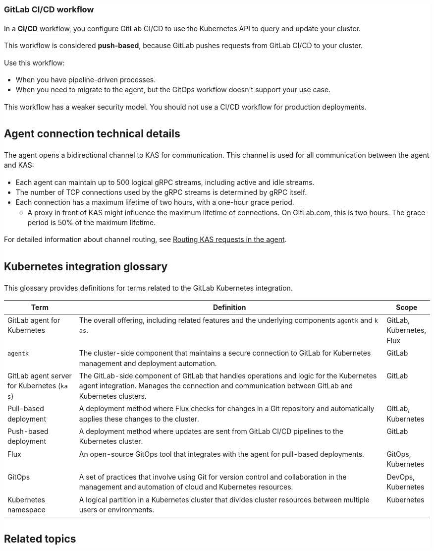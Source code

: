 ### GitLab CI/CD workflow

In a [**CI/CD** workflow](ci_cd_workflow.md), you configure GitLab CI/CD to use the Kubernetes API to query and update your cluster.

This workflow is considered **push-based**, because GitLab pushes requests
from GitLab CI/CD to your cluster.

Use this workflow:

- When you have pipeline-driven processes.
- When you need to migrate to the agent, but the GitOps workflow doesn't support your use case.

This workflow has a weaker security model. You should not use a CI/CD workflow for production deployments.

## Agent connection technical details

The agent opens a bidirectional channel to KAS for communication.
This channel is used for all communication between the agent and KAS:

- Each agent can maintain up to 500 logical gRPC streams, including active and idle streams.
- The number of TCP connections used by the gRPC streams is determined by gRPC itself.
- Each connection has a maximum lifetime of two hours, with a one-hour grace period.
  - A proxy in front of KAS might influence the maximum lifetime of connections. On GitLab.com, this is [two hours](https://gitlab.com/gitlab-cookbooks/gitlab-haproxy/-/blob/68df3484087f0af368d074215e17056d8ab69f1c/attributes/default.rb#L217). The grace period is 50% of the maximum lifetime.

For detailed information about channel routing, see [Routing KAS requests in the agent](https://gitlab.com/gitlab-org/cluster-integration/gitlab-agent/-/blob/master/doc/kas_request_routing.md).

## Kubernetes integration glossary

This glossary provides definitions for terms related to the GitLab Kubernetes integration.

| Term | Definition | Scope |
| --- | --- | --- |
| GitLab agent for Kubernetes | The overall offering, including related features and the underlying components `agentk` and `kas`. | GitLab, Kubernetes, Flux |
| `agentk` | The cluster-side component that maintains a secure connection to GitLab for Kubernetes management and deployment automation. | GitLab |
| GitLab agent server for Kubernetes (`kas`) | The GitLab-side component of GitLab that handles operations and logic for the Kubernetes agent integration. Manages the connection and communication between GitLab and Kubernetes clusters. | GitLab |
| Pull-based deployment | A deployment method where Flux checks for changes in a Git repository and automatically applies these changes to the cluster. | GitLab, Kubernetes |
| Push-based deployment | A deployment method where updates are sent from GitLab CI/CD pipelines to the Kubernetes cluster. | GitLab |
| Flux | An open-source GitOps tool that integrates with the agent for pull-based deployments. | GitOps, Kubernetes |
| GitOps | A set of practices that involve using Git for version control and collaboration in the management and automation of cloud and Kubernetes resources. | DevOps, Kubernetes |
| Kubernetes namespace | A logical partition in a Kubernetes cluster that divides cluster resources between multiple users or environments. | Kubernetes |

## Related topics
